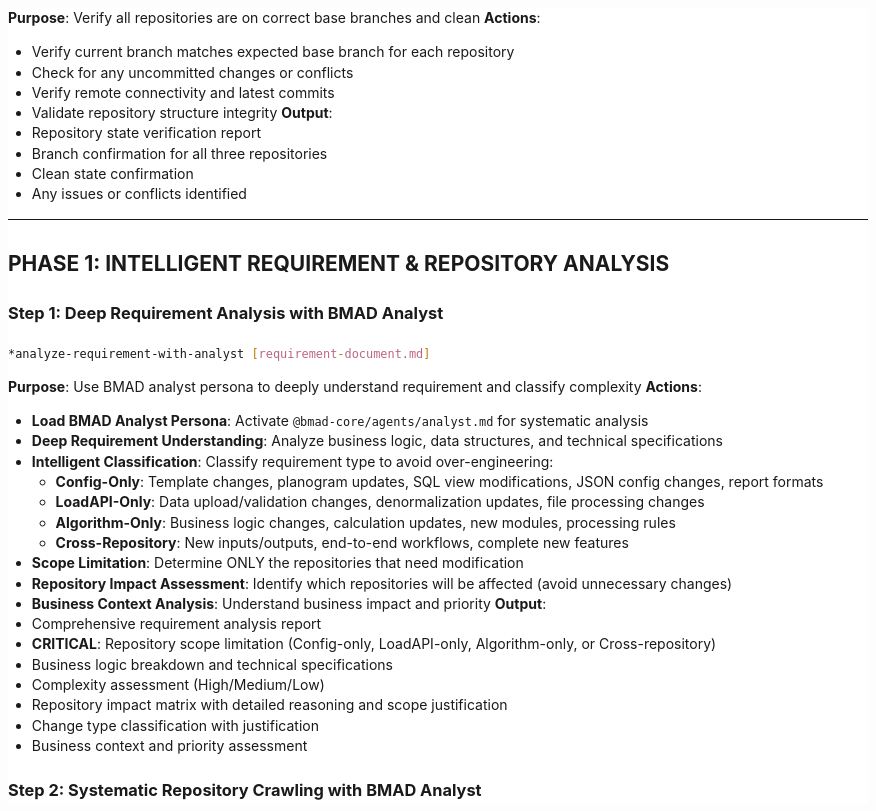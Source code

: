 **Purpose**: Verify all repositories are on correct base branches and clean
**Actions**:

- Verify current branch matches expected base branch for each repository
- Check for any uncommitted changes or conflicts
- Verify remote connectivity and latest commits
- Validate repository structure integrity
  **Output**:
- Repository state verification report
- Branch confirmation for all three repositories
- Clean state confirmation
- Any issues or conflicts identified

---

## PHASE 1: INTELLIGENT REQUIREMENT & REPOSITORY ANALYSIS

### Step 1: Deep Requirement Analysis with BMAD Analyst

```bash
*analyze-requirement-with-analyst [requirement-document.md]
```

**Purpose**: Use BMAD analyst persona to deeply understand requirement and classify complexity
**Actions**:

- **Load BMAD Analyst Persona**: Activate `@bmad-core/agents/analyst.md` for systematic analysis
- **Deep Requirement Understanding**: Analyze business logic, data structures, and technical specifications
- **Intelligent Classification**: Classify requirement type to avoid over-engineering:
  - **Config-Only**: Template changes, planogram updates, SQL view modifications, JSON config changes, report formats
  - **LoadAPI-Only**: Data upload/validation changes, denormalization updates, file processing changes
  - **Algorithm-Only**: Business logic changes, calculation updates, new modules, processing rules
  - **Cross-Repository**: New inputs/outputs, end-to-end workflows, complete new features
- **Scope Limitation**: Determine ONLY the repositories that need modification
- **Repository Impact Assessment**: Identify which repositories will be affected (avoid unnecessary changes)
- **Business Context Analysis**: Understand business impact and priority
  **Output**:
- Comprehensive requirement analysis report
- **CRITICAL**: Repository scope limitation (Config-only, LoadAPI-only, Algorithm-only, or Cross-repository)
- Business logic breakdown and technical specifications
- Complexity assessment (High/Medium/Low)
- Repository impact matrix with detailed reasoning and scope justification
- Change type classification with justification
- Business context and priority assessment

### Step 2: Systematic Repository Crawling with BMAD Analyst
